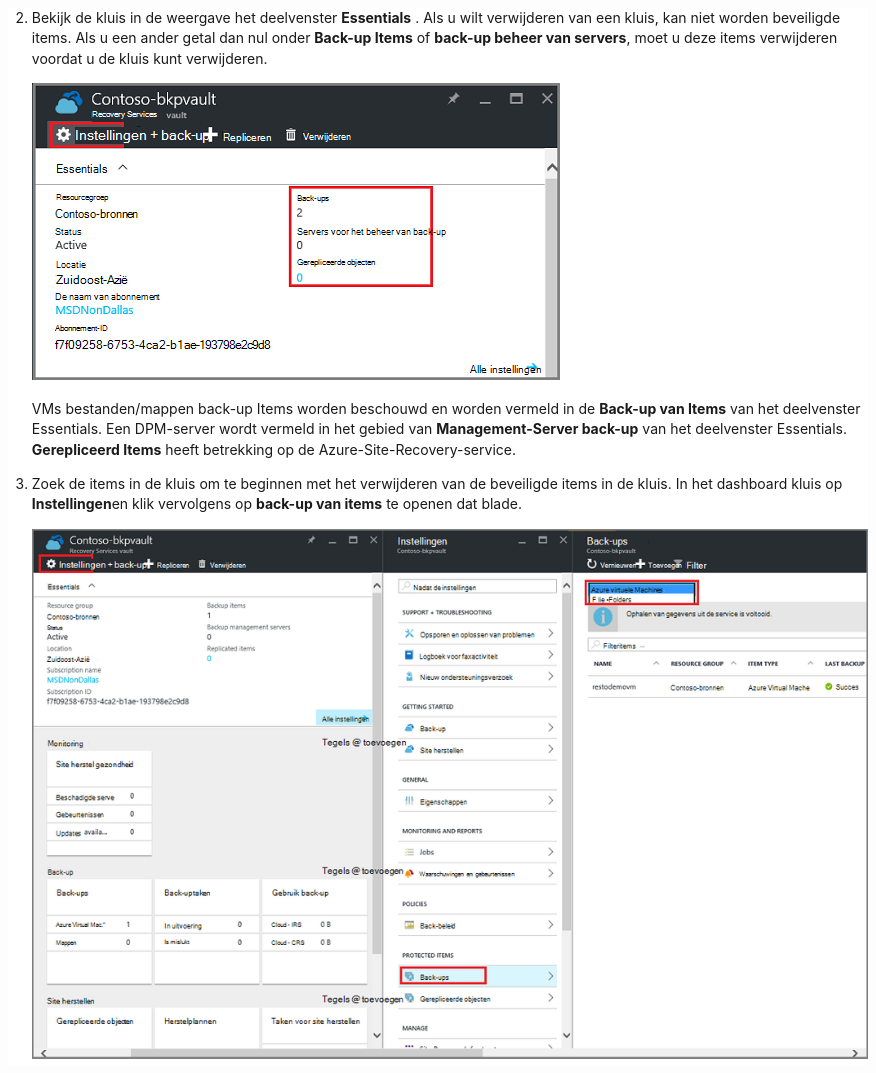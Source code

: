 2. Bekijk de kluis in de weergave het deelvenster **Essentials** . Als u wilt verwijderen van een kluis, kan niet worden beveiligde items. Als u een ander getal dan nul onder **Back-up Items** of **back-up beheer van servers**, moet u deze items verwijderen voordat u de kluis kunt verwijderen.

    ![Deelvenster Essentials voor beveiligde items bekijken](./media/backup-azure-delete-vault/contoso-bkpvault-settings.png)

    VMs bestanden/mappen back-up Items worden beschouwd en worden vermeld in de **Back-up van Items** van het deelvenster Essentials. Een DPM-server wordt vermeld in het gebied van **Management-Server back-up** van het deelvenster Essentials. **Gerepliceerd Items** heeft betrekking op de Azure-Site-Recovery-service.

3. Zoek de items in de kluis om te beginnen met het verwijderen van de beveiligde items in de kluis. In het dashboard kluis op **Instellingen**en klik vervolgens op **back-up van items** te openen dat blade.

    ![Kies de kluis in lijst](./media/backup-azure-delete-vault/open-settings-and-backup-items.png)
